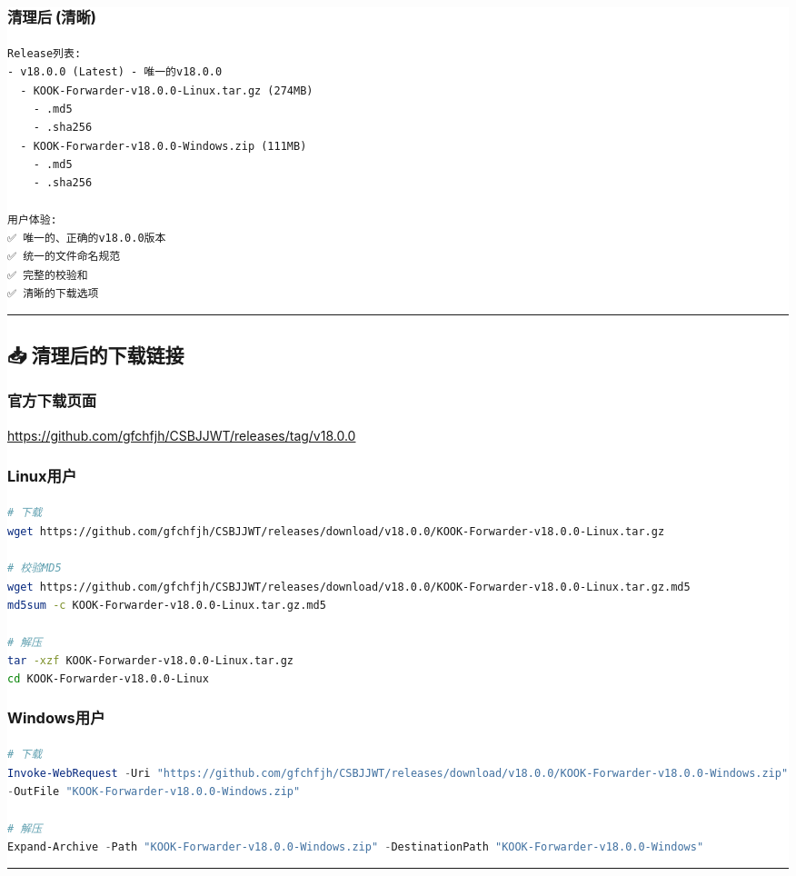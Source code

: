 ### 清理后 (清晰)
```
Release列表:
- v18.0.0 (Latest) - 唯一的v18.0.0
  - KOOK-Forwarder-v18.0.0-Linux.tar.gz (274MB)
    - .md5
    - .sha256
  - KOOK-Forwarder-v18.0.0-Windows.zip (111MB)
    - .md5
    - .sha256

用户体验:
✅ 唯一的、正确的v18.0.0版本
✅ 统一的文件命名规范
✅ 完整的校验和
✅ 清晰的下载选项
```

---

## 📥 清理后的下载链接

### 官方下载页面
https://github.com/gfchfjh/CSBJJWT/releases/tag/v18.0.0

### Linux用户
```bash
# 下载
wget https://github.com/gfchfjh/CSBJJWT/releases/download/v18.0.0/KOOK-Forwarder-v18.0.0-Linux.tar.gz

# 校验MD5
wget https://github.com/gfchfjh/CSBJJWT/releases/download/v18.0.0/KOOK-Forwarder-v18.0.0-Linux.tar.gz.md5
md5sum -c KOOK-Forwarder-v18.0.0-Linux.tar.gz.md5

# 解压
tar -xzf KOOK-Forwarder-v18.0.0-Linux.tar.gz
cd KOOK-Forwarder-v18.0.0-Linux
```

### Windows用户
```powershell
# 下载
Invoke-WebRequest -Uri "https://github.com/gfchfjh/CSBJJWT/releases/download/v18.0.0/KOOK-Forwarder-v18.0.0-Windows.zip" -OutFile "KOOK-Forwarder-v18.0.0-Windows.zip"

# 解压
Expand-Archive -Path "KOOK-Forwarder-v18.0.0-Windows.zip" -DestinationPath "KOOK-Forwarder-v18.0.0-Windows"
```

---